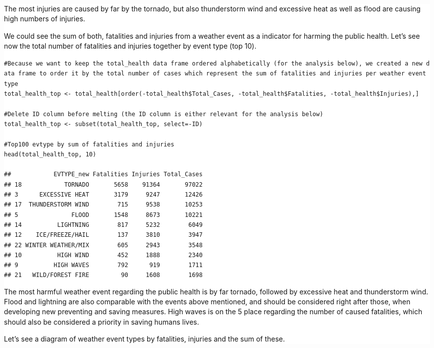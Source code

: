 The most injuries are caused by far by the tornado, but also
thunderstorm wind and excessive heat as well as flood are causing high
numbers of injuries.

We could see the sum of both, fatalities and injuries from a weather
event as a indicator for harming the public health. Let’s see now the
total number of fatalities and injuries together by event type (top 10).

    #Because we want to keep the total_health data frame ordered alphabetically (for the analysis below), we created a new data frame to order it by the total number of cases which represent the sum of fatalities and injuries per weather event type 
    total_health_top <- total_health[order(-total_health$Total_Cases, -total_health$Fatalities, -total_health$Injuries),]

    #Delete ID column before melting (the ID column is either relevant for the analysis below)
    total_health_top <- subset(total_health_top, select=-ID)

    #Top100 evtype by sum of fatalities and injuries
    head(total_health_top, 10)

    ##            EVTYPE_new Fatalities Injuries Total_Cases
    ## 18            TORNADO       5658    91364       97022
    ## 3      EXCESSIVE HEAT       3179     9247       12426
    ## 17  THUNDERSTORM WIND        715     9538       10253
    ## 5               FLOOD       1548     8673       10221
    ## 14          LIGHTNING        817     5232        6049
    ## 12    ICE/FREEZE/HAIL        137     3810        3947
    ## 22 WINTER WEATHER/MIX        605     2943        3548
    ## 10          HIGH WIND        452     1888        2340
    ## 9          HIGH WAVES        792      919        1711
    ## 21   WILD/FOREST FIRE         90     1608        1698

The most harmful weather event regarding the public health is by far
tornado, followed by excessive heat and thunderstorm wind. Flood and
lightning are also comparable with the events above mentioned, and
should be considered right after those, when developing new preventing
and saving measures. High waves is on the 5 place regarding the number
of caused fatalities, which should also be considered a priority in
saving humans lives.

Let’s see a diagram of weather event types by fatalities, injuries and
the sum of these.

